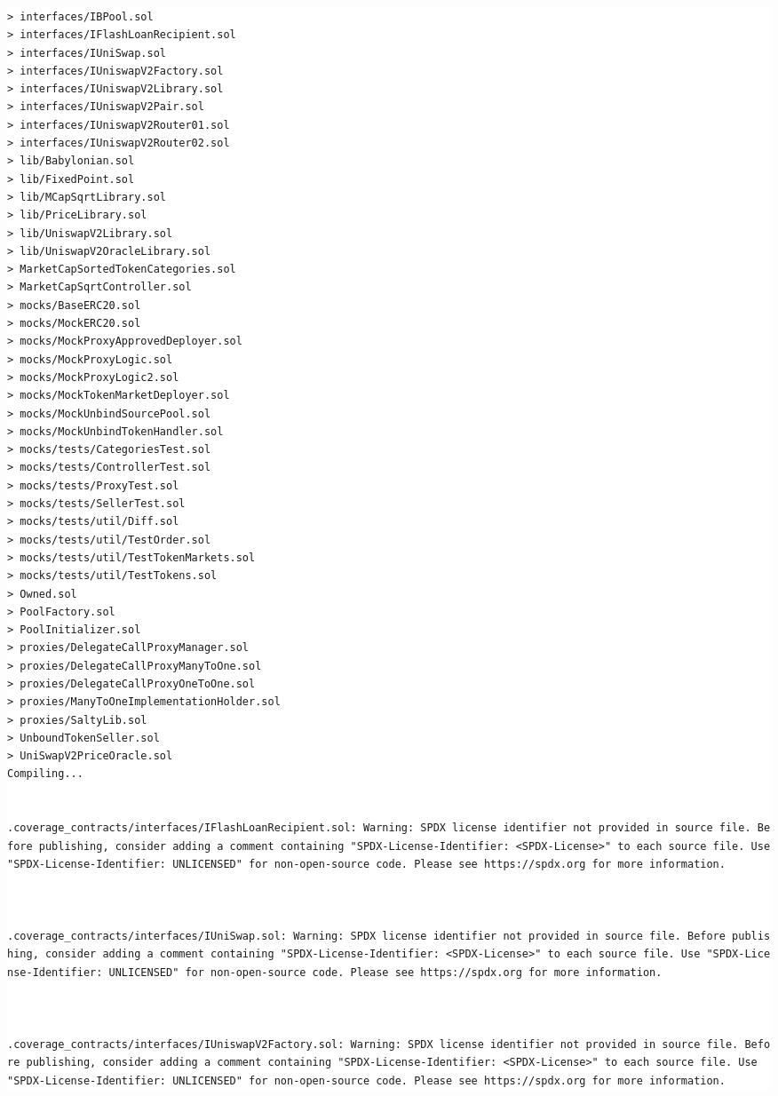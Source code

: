 ```text
> interfaces/IBPool.sol
> interfaces/IFlashLoanRecipient.sol
> interfaces/IUniSwap.sol
> interfaces/IUniswapV2Factory.sol
> interfaces/IUniswapV2Library.sol
> interfaces/IUniswapV2Pair.sol
> interfaces/IUniswapV2Router01.sol
> interfaces/IUniswapV2Router02.sol
> lib/Babylonian.sol
> lib/FixedPoint.sol
> lib/MCapSqrtLibrary.sol
> lib/PriceLibrary.sol
> lib/UniswapV2Library.sol
> lib/UniswapV2OracleLibrary.sol
> MarketCapSortedTokenCategories.sol
> MarketCapSqrtController.sol
> mocks/BaseERC20.sol
> mocks/MockERC20.sol
> mocks/MockProxyApprovedDeployer.sol
> mocks/MockProxyLogic.sol
> mocks/MockProxyLogic2.sol
> mocks/MockTokenMarketDeployer.sol
> mocks/MockUnbindSourcePool.sol
> mocks/MockUnbindTokenHandler.sol
> mocks/tests/CategoriesTest.sol
> mocks/tests/ControllerTest.sol
> mocks/tests/ProxyTest.sol
> mocks/tests/SellerTest.sol
> mocks/tests/util/Diff.sol
> mocks/tests/util/TestOrder.sol
> mocks/tests/util/TestTokenMarkets.sol
> mocks/tests/util/TestTokens.sol
> Owned.sol
> PoolFactory.sol
> PoolInitializer.sol
> proxies/DelegateCallProxyManager.sol
> proxies/DelegateCallProxyManyToOne.sol
> proxies/DelegateCallProxyOneToOne.sol
> proxies/ManyToOneImplementationHolder.sol
> proxies/SaltyLib.sol
> UnboundTokenSeller.sol
> UniSwapV2PriceOracle.sol
Compiling...


.coverage_contracts/interfaces/IFlashLoanRecipient.sol: Warning: SPDX license identifier not provided in source file. Before publishing, consider adding a comment containing "SPDX-License-Identifier: <SPDX-License>" to each source file. Use "SPDX-License-Identifier: UNLICENSED" for non-open-source code. Please see https://spdx.org for more information.



.coverage_contracts/interfaces/IUniSwap.sol: Warning: SPDX license identifier not provided in source file. Before publishing, consider adding a comment containing "SPDX-License-Identifier: <SPDX-License>" to each source file. Use "SPDX-License-Identifier: UNLICENSED" for non-open-source code. Please see https://spdx.org for more information.



.coverage_contracts/interfaces/IUniswapV2Factory.sol: Warning: SPDX license identifier not provided in source file. Before publishing, consider adding a comment containing "SPDX-License-Identifier: <SPDX-License>" to each source file. Use "SPDX-License-Identifier: UNLICENSED" for non-open-source code. Please see https://spdx.org for more information.
```
